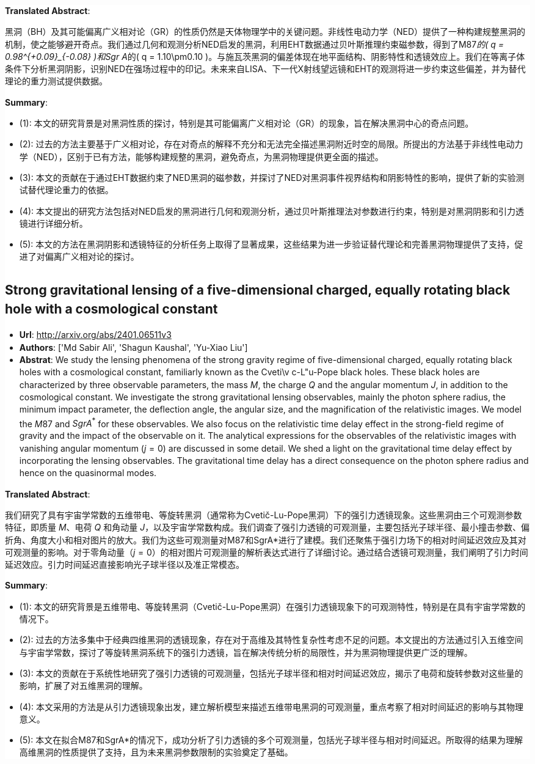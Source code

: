 
**Translated Abstract**: 

黑洞（BH）及其可能偏离广义相对论（GR）的性质仍然是天体物理学中的关键问题。非线性电动力学（NED）提供了一种构建规整黑洞的机制，使之能够避开奇点。我们通过几何和观测分析NED启发的黑洞，利用EHT数据通过贝叶斯推理约束磁参数，得到了M87*的\( q = 0.98^{+0.09}_{-0.08} \)和Sgr A*的\( q = 1.10\pm0.10 \)。与施瓦茨黑洞的偏差体现在地平面结构、阴影特性和透镜效应上。我们在等离子体条件下分析黑洞阴影，识别NED在强场过程中的印记。未来来自LISA、下一代X射线望远镜和EHT的观测将进一步约束这些偏差，并为替代理论的重力测试提供数据。

**Summary**:


- (1): 本文的研究背景是对黑洞性质的探讨，特别是其可能偏离广义相对论（GR）的现象，旨在解决黑洞中心的奇点问题。

- (2): 过去的方法主要基于广义相对论，存在对奇点的解释不充分和无法完全描述黑洞附近时空的局限。所提出的方法基于非线性电动力学（NED），区别于已有方法，能够构建规整的黑洞，避免奇点，为黑洞物理提供更全面的描述。

- (3): 本文的贡献在于通过EHT数据约束了NED黑洞的磁参数，并探讨了NED对黑洞事件视界结构和阴影特性的影响，提供了新的实验测试替代理论重力的依据。

- (4): 本文提出的研究方法包括对NED启发的黑洞进行几何和观测分析，通过贝叶斯推理法对参数进行约束，特别是对黑洞阴影和引力透镜进行详细分析。

- (5): 本文的方法在黑洞阴影和透镜特征的分析任务上取得了显著成果，这些结果为进一步验证替代理论和完善黑洞物理提供了支持，促进了对偏离广义相对论的探讨。


## Strong gravitational lensing of a five-dimensional charged, equally rotating black hole with a cosmological constant
- **Url**: http://arxiv.org/abs/2401.06511v3
- **Authors**: ['Md Sabir Ali', 'Shagun Kaushal', 'Yu-Xiao Liu']
- **Abstrat**: We study the lensing phenomena of the strong gravity regime of five-dimensional charged, equally rotating black holes with a cosmological constant, familiarly known as the Cveti\v c-L\"u-Pope black holes. These black holes are characterized by three observable parameters, the mass $M$, the charge $Q$ and the angular momentum $J$, in addition to the cosmological constant. We investigate the strong gravitational lensing observables, mainly the photon sphere radius, the minimum impact parameter, the deflection angle, the angular size, and the magnification of the relativistic images. We model the $M87$ and $SgrA^*$ for these observables. We also focus on the relativistic time delay effect in the strong-field regime of gravity and the impact of the observable on it. The analytical expressions for the observables of the relativistic images with vanishing angular momentum ($j=0$) are discussed in some detail. We shed a light on the gravitational time delay effect by incorporating the lensing observables. The gravitational time delay has a direct consequence on the photon sphere radius and hence on the quasinormal modes.


**Translated Abstract**: 

我们研究了具有宇宙学常数的五维带电、等旋转黑洞（通常称为Cvetič-Lu-Pope黑洞）下的强引力透镜现象。这些黑洞由三个可观测参数特征，即质量 $M$、电荷 $Q$ 和角动量 $J$，以及宇宙学常数构成。我们调查了强引力透镜的可观测量，主要包括光子球半径、最小撞击参数、偏折角、角度大小和相对图片的放大。我们为这些可观测量对M87和SgrA*进行了建模。我们还聚焦于强引力场下的相对时间延迟效应及其对可观测量的影响。对于零角动量（$j=0$）的相对图片可观测量的解析表达式进行了详细讨论。通过结合透镜可观测量，我们阐明了引力时间延迟效应。引力时间延迟直接影响光子球半径以及准正常模态。

**Summary**:

- (1): 本文的研究背景是五维带电、等旋转黑洞（Cvetič-Lu-Pope黑洞）在强引力透镜现象下的可观测特性，特别是在具有宇宙学常数的情况下。

- (2): 过去的方法多集中于经典四维黑洞的透镜现象，存在对于高维及其特性复杂性考虑不足的问题。本文提出的方法通过引入五维空间与宇宙学常数，探讨了等旋转黑洞系统下的强引力透镜，旨在解决传统分析的局限性，并为黑洞物理提供更广泛的理解。

- (3): 本文的贡献在于系统性地研究了强引力透镜的可观测量，包括光子球半径和相对时间延迟效应，揭示了电荷和旋转参数对这些量的影响，扩展了对五维黑洞的理解。

- (4): 本文采用的方法是从引力透镜现象出发，建立解析模型来描述五维带电黑洞的可观测量，重点考察了相对时间延迟的影响与其物理意义。

- (5): 本文在拟合M87和SgrA*的情况下，成功分析了引力透镜的多个可观测量，包括光子球半径与相对时间延迟。所取得的结果为理解高维黑洞的性质提供了支持，且为未来黑洞参数限制的实验奠定了基础。

